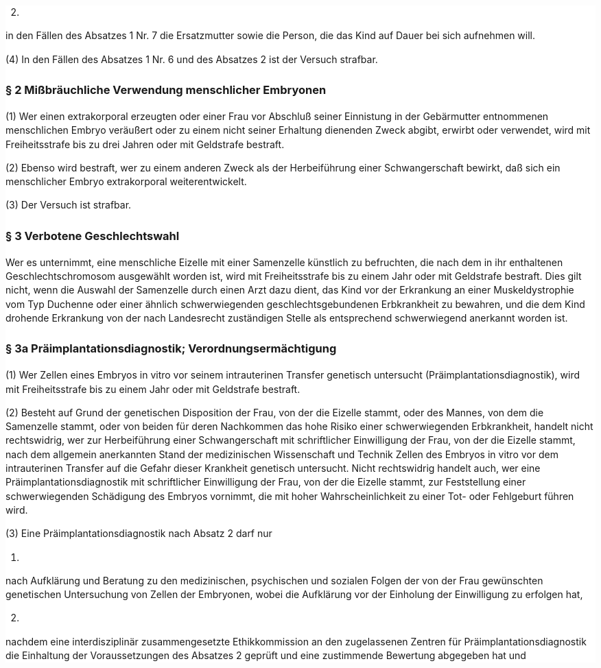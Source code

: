 2.  
in den Fällen des Absatzes 1 Nr. 7 die Ersatzmutter sowie die Person, die das Kind auf Dauer bei sich aufnehmen will.

(4) In den Fällen des Absatzes 1 Nr. 6 und des Absatzes 2 ist der Versuch strafbar.

### § 2 Mißbräuchliche Verwendung menschlicher Embryonen

(1) Wer einen extrakorporal erzeugten oder einer Frau vor Abschluß seiner Einnistung in der Gebärmutter entnommenen menschlichen Embryo veräußert oder zu einem nicht seiner Erhaltung dienenden Zweck abgibt, erwirbt oder verwendet, wird mit Freiheitsstrafe bis zu drei Jahren oder mit Geldstrafe bestraft.

(2) Ebenso wird bestraft, wer zu einem anderen Zweck als der Herbeiführung einer Schwangerschaft bewirkt, daß sich ein menschlicher Embryo extrakorporal weiterentwickelt.

(3) Der Versuch ist strafbar.

### § 3 Verbotene Geschlechtswahl

Wer es unternimmt, eine menschliche Eizelle mit einer Samenzelle künstlich zu befruchten, die nach dem in ihr enthaltenen Geschlechtschromosom ausgewählt worden ist, wird mit Freiheitsstrafe bis zu einem Jahr oder mit Geldstrafe bestraft. Dies gilt nicht, wenn die Auswahl der Samenzelle durch einen Arzt dazu dient, das Kind vor der Erkrankung an einer Muskeldystrophie vom Typ Duchenne oder einer ähnlich schwerwiegenden geschlechtsgebundenen Erbkrankheit zu bewahren, und die dem Kind drohende Erkrankung von der nach Landesrecht zuständigen Stelle als entsprechend schwerwiegend anerkannt worden ist.

### § 3a Präimplantationsdiagnostik; Verordnungsermächtigung

(1) Wer Zellen eines Embryos in vitro vor seinem intrauterinen Transfer genetisch untersucht (Präimplantationsdiagnostik), wird mit Freiheitsstrafe bis zu einem Jahr oder mit Geldstrafe bestraft.

(2) Besteht auf Grund der genetischen Disposition der Frau, von der die Eizelle stammt, oder des Mannes, von dem die Samenzelle stammt, oder von beiden für deren Nachkommen das hohe Risiko einer schwerwiegenden Erbkrankheit, handelt nicht rechtswidrig, wer zur Herbeiführung einer Schwangerschaft mit schriftlicher Einwilligung der Frau, von der die Eizelle stammt, nach dem allgemein anerkannten Stand der medizinischen Wissenschaft und Technik Zellen des Embryos in vitro vor dem intrauterinen Transfer auf die Gefahr dieser Krankheit genetisch untersucht. Nicht rechtswidrig handelt auch, wer eine Präimplantationsdiagnostik mit schriftlicher Einwilligung der Frau, von der die Eizelle stammt, zur Feststellung einer schwerwiegenden Schädigung des Embryos vornimmt, die mit hoher Wahrscheinlichkeit zu einer Tot- oder Fehlgeburt führen wird.

(3) Eine Präimplantationsdiagnostik nach Absatz 2 darf nur

1.  
nach Aufklärung und Beratung zu den medizinischen, psychischen und sozialen Folgen der von der Frau gewünschten genetischen Untersuchung von Zellen der Embryonen, wobei die Aufklärung vor der Einholung der Einwilligung zu erfolgen hat,

2.  
nachdem eine interdisziplinär zusammengesetzte Ethikkommission an den zugelassenen Zentren für Präimplantationsdiagnostik die Einhaltung der Voraussetzungen des Absatzes 2 geprüft und eine zustimmende Bewertung abgegeben hat und

